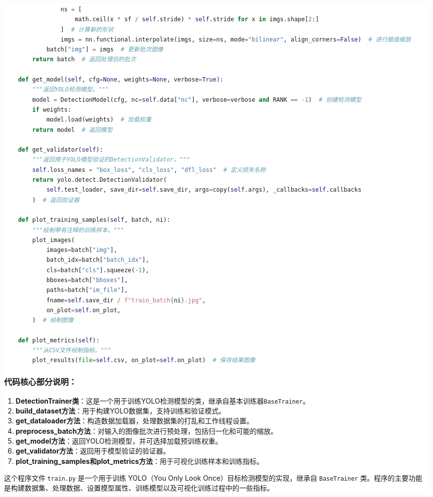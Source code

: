 ```python
                ns = [
                    math.ceil(x * sf / self.stride) * self.stride for x in imgs.shape[2:]
                ]  # 计算新的形状
                imgs = nn.functional.interpolate(imgs, size=ns, mode="bilinear", align_corners=False)  # 进行插值缩放
            batch["img"] = imgs  # 更新批次图像
        return batch  # 返回处理后的批次

    def get_model(self, cfg=None, weights=None, verbose=True):
        """返回YOLO检测模型。"""
        model = DetectionModel(cfg, nc=self.data["nc"], verbose=verbose and RANK == -1)  # 创建检测模型
        if weights:
            model.load(weights)  # 加载权重
        return model  # 返回模型

    def get_validator(self):
        """返回用于YOLO模型验证的DetectionValidator。"""
        self.loss_names = "box_loss", "cls_loss", "dfl_loss"  # 定义损失名称
        return yolo.detect.DetectionValidator(
            self.test_loader, save_dir=self.save_dir, args=copy(self.args), _callbacks=self.callbacks
        )  # 返回验证器

    def plot_training_samples(self, batch, ni):
        """绘制带有注释的训练样本。"""
        plot_images(
            images=batch["img"],
            batch_idx=batch["batch_idx"],
            cls=batch["cls"].squeeze(-1),
            bboxes=batch["bboxes"],
            paths=batch["im_file"],
            fname=self.save_dir / f"train_batch{ni}.jpg",
            on_plot=self.on_plot,
        )  # 绘制图像

    def plot_metrics(self):
        """从CSV文件绘制指标。"""
        plot_results(file=self.csv, on_plot=self.on_plot)  # 保存结果图像
```

### 代码核心部分说明：
1. **DetectionTrainer类**：这是一个用于训练YOLO检测模型的类，继承自基本训练器`BaseTrainer`。
2. **build_dataset方法**：用于构建YOLO数据集，支持训练和验证模式。
3. **get_dataloader方法**：构造数据加载器，处理数据集的打乱和工作线程设置。
4. **preprocess_batch方法**：对输入的图像批次进行预处理，包括归一化和可能的缩放。
5. **get_model方法**：返回YOLO检测模型，并可选择加载预训练权重。
6. **get_validator方法**：返回用于模型验证的验证器。
7. **plot_training_samples和plot_metrics方法**：用于可视化训练样本和训练指标。

这个程序文件 `train.py` 是一个用于训练 YOLO（You Only Look Once）目标检测模型的实现，继承自 `BaseTrainer` 类。程序的主要功能是构建数据集、处理数据、设置模型属性、训练模型以及可视化训练过程中的一些指标。
